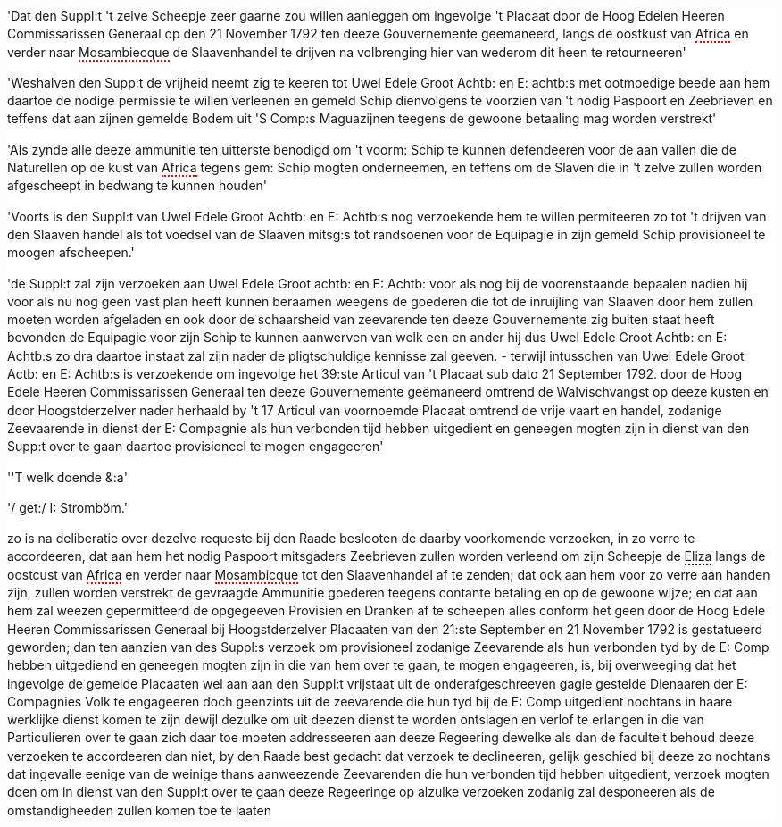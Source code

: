'Dat den Suppl:t 't zelve Scheepje zeer gaarne zou willen aanleggen om ingevolge 't Placaat door de Hoog Edelen Heeren Commissarissen Generaal op den 21 November 1792 ten deeze Gouvernemente geemaneerd, langs de oostkust van <span style="border-bottom: 2px dotted #FF0000;">Africa</span> en verder naar <span style="border-bottom: 2px dotted #FF0000;">Mosambiecque</span> de Slaavenhandel te drijven na volbrenging hier van wederom dit heen te retourneeren'

'Weshalven den Supp:t de vrijheid neemt zig te keeren tot Uwel Edele Groot Achtb: en E: achtb:s met ootmoedige beede aan hem daartoe de nodige permissie te willen verleenen en gemeld Schip dienvolgens te voorzien van 't nodig Paspoort en Zeebrieven en teffens dat aan zijnen gemelde Bodem uit 'S Comp:s Maguazijnen teegens de gewoone betaaling mag worden verstrekt'

'Als zynde alle deeze ammunitie ten uitterste benodigd om 't voorm: Schip te kunnen defendeeren voor de aan vallen die de Naturellen op de kust van <span style="border-bottom: 2px dotted #FF0000;">Africa</span> tegens gem: Schip mogten onderneemen, en teffens om de Slaven die in 't zelve zullen worden afgescheept in bedwang te kunnen houden'

'Voorts is den Suppl:t van Uwel Edele Groot Achtb: en E: Achtb:s nog verzoekende hem te willen permiteeren zo tot 't drijven van den Slaaven handel als tot voedsel van de Slaaven mitsg:s tot randsoenen voor de Equipagie in zijn gemeld Schip provisioneel te moogen afscheepen.'

'de Suppl:t zal zijn verzoeken aan Uwel Edele Groot achtb: en E: Achtb: voor als nog bij de voorenstaande bepaalen nadien hij voor als nu nog geen vast plan heeft kunnen beraamen weegens de goederen die tot de inruijling van Slaaven door hem zullen moeten worden afgeladen en ook door de schaarsheid van zeevarende ten deeze Gouvernemente zig buiten staat heeft bevonden de Equipagie voor zijn Schip te kunnen aanwerven van welk een en ander hij dus Uwel Edele Groot Achtb: en E: Achtb:s zo dra daartoe instaat zal zijn nader de pligtschuldige kennisse zal geeven. - terwijl intusschen van Uwel Edele Groot Actb: en E: Achtb:s is verzoekende om ingevolge het 39:ste Articul van 't Placaat sub dato 21 September 1792. door de Hoog Edele Heeren Commissarissen Generaal ten deeze Gouvernemente geëmaneerd omtrend de Walvischvangst op deeze kusten en door Hoogstderzelver nader herhaald by 't 17 Articul van voornoemde Placaat omtrend de vrije vaart en handel, zodanige Zeevaarende in dienst der E: Compagnie als hun verbonden tijd hebben uitgedient en geneegen mogten zijn in dienst van den Supp:t over te gaan daartoe provisioneel te mogen engageeren'

''T welk doende &:a'

'/ get:/ I: Stromböm.'

zo is na deliberatie over dezelve requeste bij den Raade beslooten de daarby voorkomende verzoeken, in zo verre te accordeeren, dat aan hem het nodig Paspoort mitsgaders Zeebrieven zullen worden verleend om zijn Scheepje de <span style="border-bottom: 2px dotted #0000FF;">Eliza</span> langs de oostcust van <span style="border-bottom: 2px dotted #FF0000;">Africa</span> en verder naar <span style="border-bottom: 2px dotted #FF0000;">Mosambicque</span> tot den Slaavenhandel af te zenden; dat ook aan hem voor zo verre aan handen zijn, zullen worden verstrekt de gevraagde Ammunitie goederen teegens contante betaling en op de gewoone wijze; en dat aan hem zal weezen gepermitteerd de opgegeeven Provisien en Dranken af te scheepen alles conform het geen door de Hoog Edele Heeren Commissarissen Generaal bij Hoogstderzelver Placaaten van den 21:ste September en 21 November 1792 is gestatueerd geworden; dan ten aanzien van des Suppl:s verzoek om provisioneel zodanige Zeevarende als hun verbonden tyd by de E: Comp hebben uitgediend en geneegen mogten zijn in die van hem over te gaan, te mogen engageeren, is, bij overweeging dat het ingevolge de gemelde Placaaten wel aan aan den Suppl:t vrijstaat uit de onderafgeschreeven gagie gestelde Dienaaren der E: Compagnies Volk te engageeren doch geenzints uit de zeevarende die hun tyd bij de E: Comp uitgedient nochtans in haare werklijke dienst komen te zijn dewijl dezulke om uit deezen dienst te worden ontslagen en verlof te erlangen in die van Particulieren over te gaan zich daar toe moeten addresseeren aan deeze Regeering dewelke als dan de faculteit behoud deeze verzoeken te accordeeren dan niet, by den Raade best gedacht dat verzoek te declineeren, gelijk geschied bij deeze zo nochtans dat ingevalle eenige van de weinige thans aanweezende Zeevarenden die hun verbonden tijd hebben uitgedient, verzoek mogten doen om in dienst van den Suppl:t over te gaan deeze Regeeringe op alzulke verzoeken zodanig zal desponeeren als de omstandigheeden zullen komen toe te laaten
